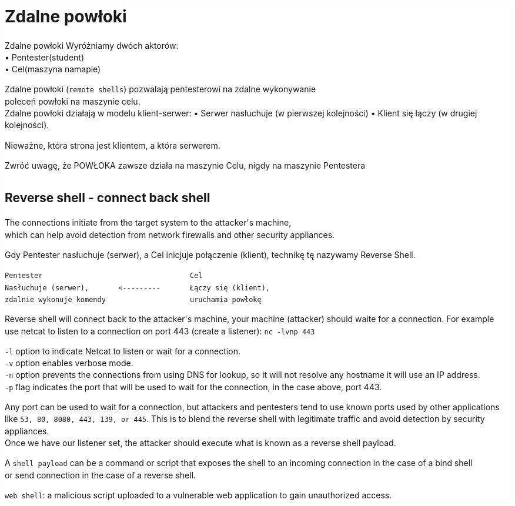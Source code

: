 # Zdalne powłoki
Zdalne powłoki
 Wyróżniamy dwóch aktorów:  
 • Pentester(student)  
 • Cel(maszyna namapie)  

Zdalne powłoki (`remote shells`) pozwalają pentesterowi na zdalne wykonywanie  
poleceń powłoki na maszynie celu.  
Zdalne powłoki działają w modelu klient-serwer:
 • Serwer nasłuchuje (w pierwszej kolejności)
 • Klient się łączy (w drugiej kolejności).

Nieważne, która strona jest klientem, a która serwerem.

Zwróć uwagę, że POWŁOKA zawsze działa na maszynie Celu, nigdy na maszynie Pentestera

## Reverse shell - connect back shell
The connections initiate from the target system to the attacker's machine,  
which can help avoid detection from network firewalls and other security appliances.

Gdy Pentester nasłuchuje (serwer), a Cel inicjuje połączenie (klient), technikę 
tę nazywamy Reverse Shell.
````
Pentester                                   Cel
Nasłuchuje (serwer),       <---------       Łączy się (klient),
zdalnie wykonuje komendy                    uruchamia powłokę
````

Reverse shell will connect back to the attacker's machine, your machine (attacker) should waite for a connection.
For example use netcat to listen to a connection on port 443 (create a listener):
`nc -lvnp 443`

`-l` option to indicate Netcat to listen or wait for a connection.  
`-v` option enables verbose mode.  
`-n` option prevents the connections from using DNS for lookup, so it will not resolve any hostname it will use an IP address.  
`-p` flag indicates the port that will be used to wait for the connection, in the case above, port 443.  

Any port can be used to wait for a connection, but attackers and pentesters tend to use known ports used by other applications 
like `53, 80, 8080, 443, 139, or 445`. This is to blend the reverse shell with legitimate traffic and avoid detection by security appliances.  
Once we have our listener set, the attacker should execute what is known as a reverse shell payload.  

A `shell payload` can be a command or script that exposes the shell to an incoming connection in the case of a bind shell  
or  send connection in the case of a reverse shell.  

`web shell`: a malicious script uploaded to a vulnerable web application to gain unauthorized access.
